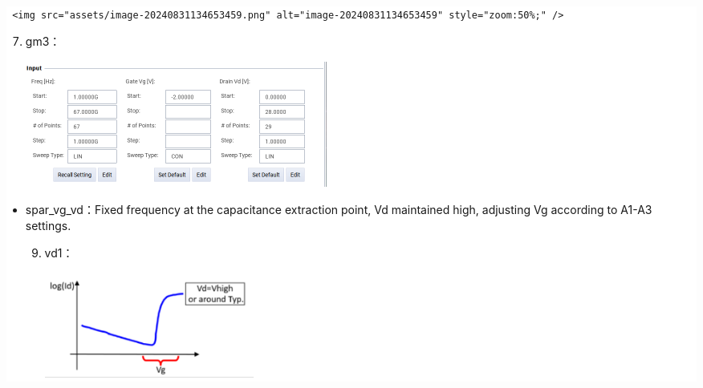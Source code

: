      <img src="assets/image-20240831134653459.png" alt="image-20240831134653459" style="zoom:50%;" />

  7. gm3：

     <img src="assets/image-20240831134707218.png" alt="image-20240831134707218" style="zoom:50%;" />

- spar_vg_vd：Fixed frequency at the capacitance extraction point, Vd maintained high, adjusting Vg according to A1-A3 settings.

  9. vd1：

     <img src="assets/image-20240831135028982.png" alt="image-20240831135028982" style="zoom:88%;" />
